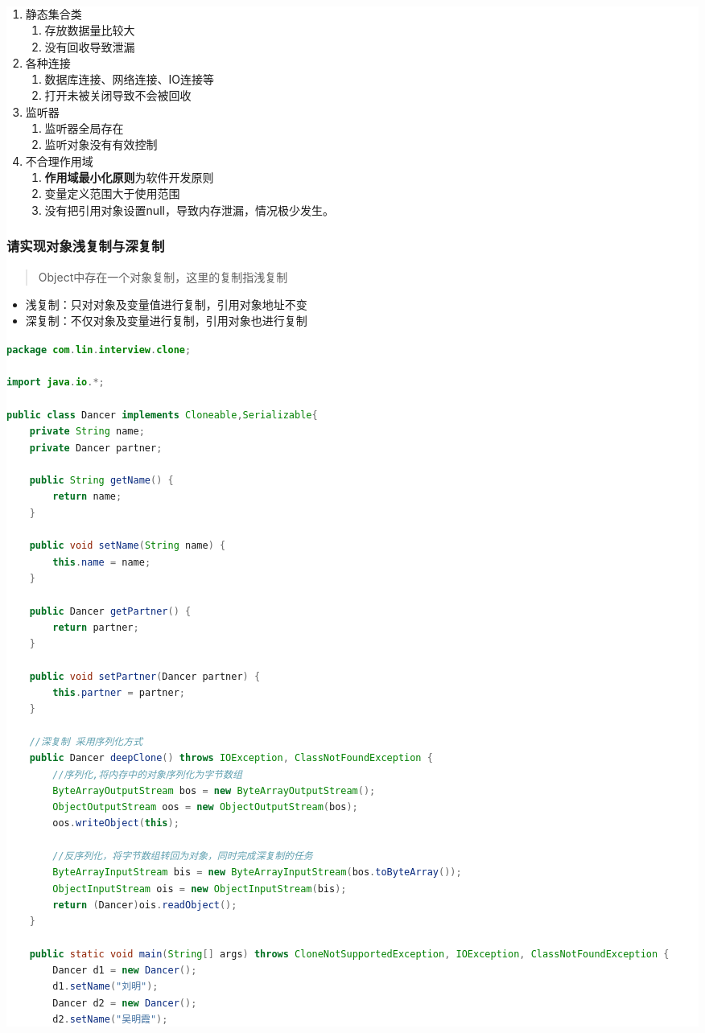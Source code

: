 1. 静态集合类
   1. 存放数据量比较大
   2. 没有回收导致泄漏
2. 各种连接
   1. 数据库连接、网络连接、IO连接等
   2. 打开未被关闭导致不会被回收
3. 监听器
   1. 监听器全局存在
   2. 监听对象没有有效控制
4. 不合理作用域
   1. **作用域最小化原则**为软件开发原则
   2. 变量定义范围大于使用范围
   3. 没有把引用对象设置null，导致内存泄漏，情况极少发生。

### 请实现对象浅复制与深复制

>Object中存在一个对象复制，这里的复制指浅复制

- 浅复制：只对对象及变量值进行复制，引用对象地址不变
- 深复制：不仅对象及变量进行复制，引用对象也进行复制

```Java
package com.lin.interview.clone;

import java.io.*;

public class Dancer implements Cloneable,Serializable{
    private String name;
    private Dancer partner;

    public String getName() {
        return name;
    }

    public void setName(String name) {
        this.name = name;
    }

    public Dancer getPartner() {
        return partner;
    }

    public void setPartner(Dancer partner) {
        this.partner = partner;
    }

    //深复制 采用序列化方式
    public Dancer deepClone() throws IOException, ClassNotFoundException {
        //序列化,将内存中的对象序列化为字节数组
        ByteArrayOutputStream bos = new ByteArrayOutputStream();
        ObjectOutputStream oos = new ObjectOutputStream(bos);
        oos.writeObject(this);

        //反序列化，将字节数组转回为对象，同时完成深复制的任务
        ByteArrayInputStream bis = new ByteArrayInputStream(bos.toByteArray());
        ObjectInputStream ois = new ObjectInputStream(bis);
        return (Dancer)ois.readObject();
    }

    public static void main(String[] args) throws CloneNotSupportedException, IOException, ClassNotFoundException {
        Dancer d1 = new Dancer();
        d1.setName("刘明");
        Dancer d2 = new Dancer();
        d2.setName("吴明霞");
```